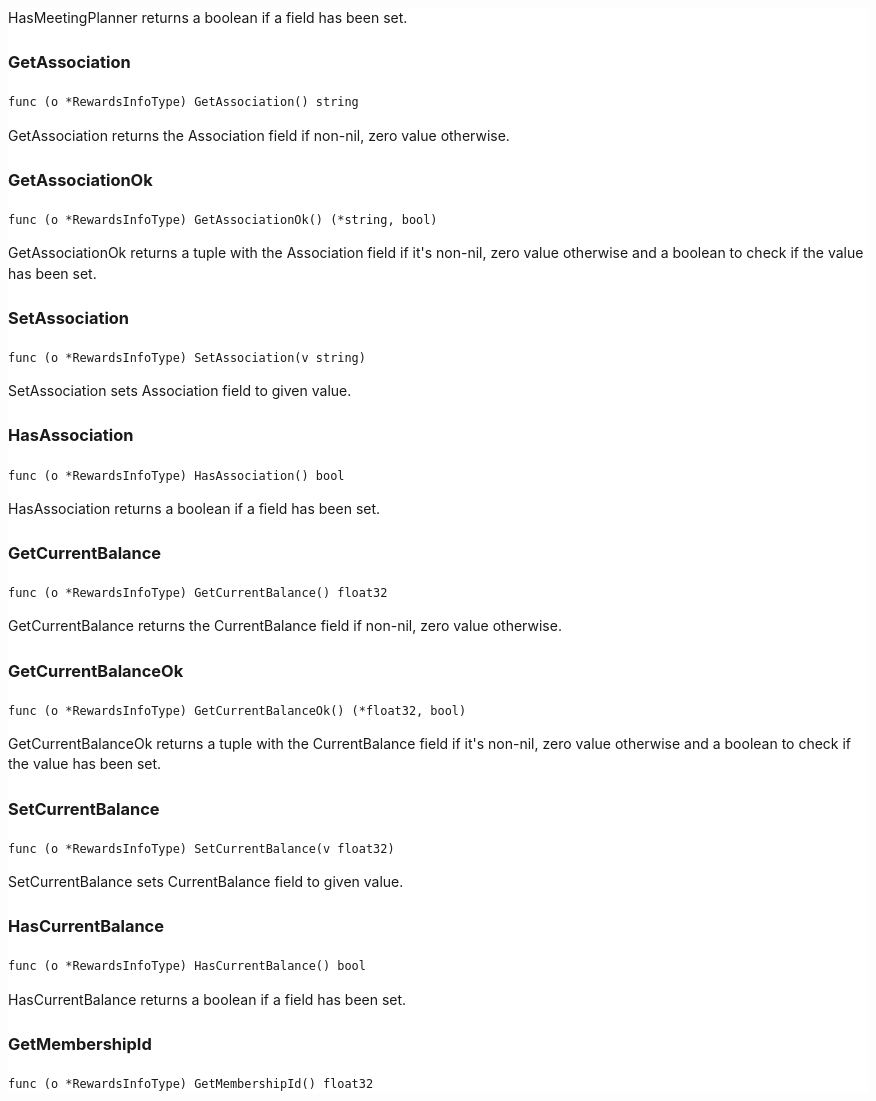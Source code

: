 HasMeetingPlanner returns a boolean if a field has been set.

### GetAssociation

`func (o *RewardsInfoType) GetAssociation() string`

GetAssociation returns the Association field if non-nil, zero value otherwise.

### GetAssociationOk

`func (o *RewardsInfoType) GetAssociationOk() (*string, bool)`

GetAssociationOk returns a tuple with the Association field if it's non-nil, zero value otherwise
and a boolean to check if the value has been set.

### SetAssociation

`func (o *RewardsInfoType) SetAssociation(v string)`

SetAssociation sets Association field to given value.

### HasAssociation

`func (o *RewardsInfoType) HasAssociation() bool`

HasAssociation returns a boolean if a field has been set.

### GetCurrentBalance

`func (o *RewardsInfoType) GetCurrentBalance() float32`

GetCurrentBalance returns the CurrentBalance field if non-nil, zero value otherwise.

### GetCurrentBalanceOk

`func (o *RewardsInfoType) GetCurrentBalanceOk() (*float32, bool)`

GetCurrentBalanceOk returns a tuple with the CurrentBalance field if it's non-nil, zero value otherwise
and a boolean to check if the value has been set.

### SetCurrentBalance

`func (o *RewardsInfoType) SetCurrentBalance(v float32)`

SetCurrentBalance sets CurrentBalance field to given value.

### HasCurrentBalance

`func (o *RewardsInfoType) HasCurrentBalance() bool`

HasCurrentBalance returns a boolean if a field has been set.

### GetMembershipId

`func (o *RewardsInfoType) GetMembershipId() float32`
